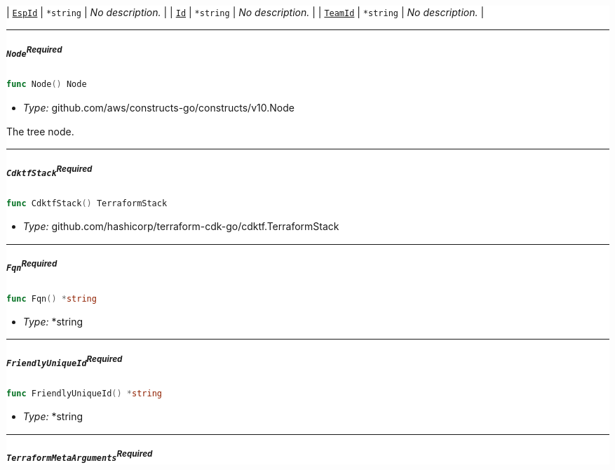 | <code><a href="#@skeptools/provider-zenduty.dataZendutyEsp.DataZendutyEsp.property.espId">EspId</a></code> | <code>*string</code> | *No description.* |
| <code><a href="#@skeptools/provider-zenduty.dataZendutyEsp.DataZendutyEsp.property.id">Id</a></code> | <code>*string</code> | *No description.* |
| <code><a href="#@skeptools/provider-zenduty.dataZendutyEsp.DataZendutyEsp.property.teamId">TeamId</a></code> | <code>*string</code> | *No description.* |

---

##### `Node`<sup>Required</sup> <a name="Node" id="@skeptools/provider-zenduty.dataZendutyEsp.DataZendutyEsp.property.node"></a>

```go
func Node() Node
```

- *Type:* github.com/aws/constructs-go/constructs/v10.Node

The tree node.

---

##### `CdktfStack`<sup>Required</sup> <a name="CdktfStack" id="@skeptools/provider-zenduty.dataZendutyEsp.DataZendutyEsp.property.cdktfStack"></a>

```go
func CdktfStack() TerraformStack
```

- *Type:* github.com/hashicorp/terraform-cdk-go/cdktf.TerraformStack

---

##### `Fqn`<sup>Required</sup> <a name="Fqn" id="@skeptools/provider-zenduty.dataZendutyEsp.DataZendutyEsp.property.fqn"></a>

```go
func Fqn() *string
```

- *Type:* *string

---

##### `FriendlyUniqueId`<sup>Required</sup> <a name="FriendlyUniqueId" id="@skeptools/provider-zenduty.dataZendutyEsp.DataZendutyEsp.property.friendlyUniqueId"></a>

```go
func FriendlyUniqueId() *string
```

- *Type:* *string

---

##### `TerraformMetaArguments`<sup>Required</sup> <a name="TerraformMetaArguments" id="@skeptools/provider-zenduty.dataZendutyEsp.DataZendutyEsp.property.terraformMetaArguments"></a>
